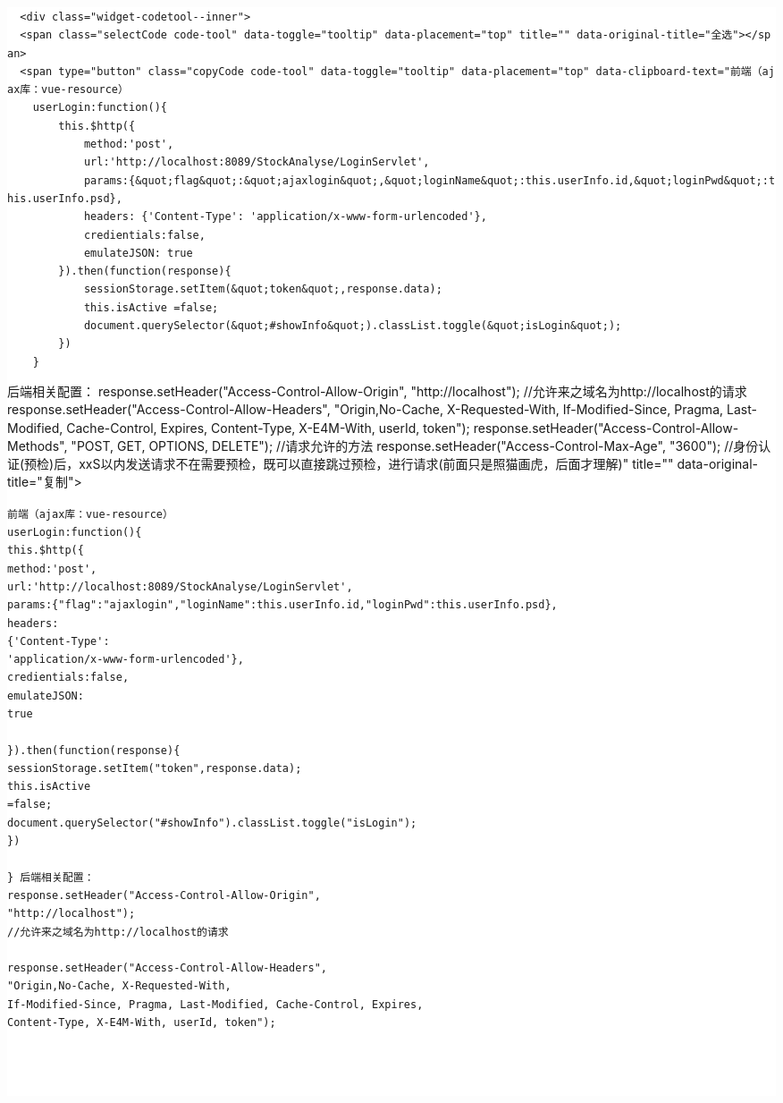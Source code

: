       <div class="widget-codetool--inner">
      <span class="selectCode code-tool" data-toggle="tooltip" data-placement="top" title="" data-original-title="全选"></span>
      <span type="button" class="copyCode code-tool" data-toggle="tooltip" data-placement="top" data-clipboard-text="前端（ajax库：vue-resource）
        userLogin:function(){
            this.$http({
                method:'post',
                url:'http://localhost:8089/StockAnalyse/LoginServlet',
                params:{&quot;flag&quot;:&quot;ajaxlogin&quot;,&quot;loginName&quot;:this.userInfo.id,&quot;loginPwd&quot;:this.userInfo.psd}, 
                headers: {'Content-Type': 'application/x-www-form-urlencoded'}, 
                credientials:false, 
                emulateJSON: true                    
            }).then(function(response){
                sessionStorage.setItem(&quot;token&quot;,response.data);
                this.isActive =false;
                document.querySelector(&quot;#showInfo&quot;).classList.toggle(&quot;isLogin&quot;);
            })                 
        }
后端相关配置：
        response.setHeader(&quot;Access-Control-Allow-Origin&quot;, &quot;http://localhost&quot;); //允许来之域名为http://localhost的请求        
    response.setHeader(&quot;Access-Control-Allow-Headers&quot;, &quot;Origin,No-Cache, X-Requested-With, If-Modified-Since, Pragma, Last-Modified, Cache-Control, Expires, Content-Type, X-E4M-With, userId, token&quot;);
    response.setHeader(&quot;Access-Control-Allow-Methods&quot;, &quot;POST, GET, OPTIONS, DELETE&quot;); //请求允许的方法
    response.setHeader(&quot;Access-Control-Max-Age&quot;, &quot;3600&quot;);    //身份认证(预检)后，xxS以内发送请求不在需要预检，既可以直接跳过预检，进行请求(前面只是照猫画虎，后面才理解)" title="" data-original-title="复制"></span>
      <span type="button" class="saveToNote code-tool" data-toggle="tooltip" data-placement="top" title="" data-original-title="放进笔记"></span>
      </div>
      </div><pre class="hljs javascript"><code>前端（ajax库：vue-resource）
        userLogin:<span class="hljs-function"><span class="hljs-keyword">function</span>(<span class="hljs-params"></span>)</span>{
            <span class="hljs-keyword">this</span>.$http({
                <span class="hljs-attr">method</span>:<span class="hljs-string">'post'</span>,
                <span class="hljs-attr">url</span>:<span class="hljs-string">'http://localhost:8089/StockAnalyse/LoginServlet'</span>,
                <span class="hljs-attr">params</span>:{<span class="hljs-string">"flag"</span>:<span class="hljs-string">"ajaxlogin"</span>,<span class="hljs-string">"loginName"</span>:<span class="hljs-keyword">this</span>.userInfo.id,<span class="hljs-string">"loginPwd"</span>:<span class="hljs-keyword">this</span>.userInfo.psd}, 
                <span class="hljs-attr">headers</span>: {<span class="hljs-string">'Content-Type'</span>: <span class="hljs-string">'application/x-www-form-urlencoded'</span>}, 
                <span class="hljs-attr">credientials</span>:<span class="hljs-literal">false</span>, 
                <span class="hljs-attr">emulateJSON</span>: <span class="hljs-literal">true</span>                    
            }).then(<span class="hljs-function"><span class="hljs-keyword">function</span>(<span class="hljs-params">response</span>)</span>{
                sessionStorage.setItem(<span class="hljs-string">"token"</span>,response.data);
                <span class="hljs-keyword">this</span>.isActive =<span class="hljs-literal">false</span>;
                <span class="hljs-built_in">document</span>.querySelector(<span class="hljs-string">"#showInfo"</span>).classList.toggle(<span class="hljs-string">"isLogin"</span>);
            })                 
        }
后端相关配置：
        response.setHeader(<span class="hljs-string">"Access-Control-Allow-Origin"</span>, <span class="hljs-string">"http://localhost"</span>); <span class="hljs-comment">//允许来之域名为http://localhost的请求        </span>
    response.setHeader(<span class="hljs-string">"Access-Control-Allow-Headers"</span>, <span class="hljs-string">"Origin,No-Cache, X-Requested-With, If-Modified-Since, Pragma, Last-Modified, Cache-Control, Expires, Content-Type, X-E4M-With, userId, token"</span>);